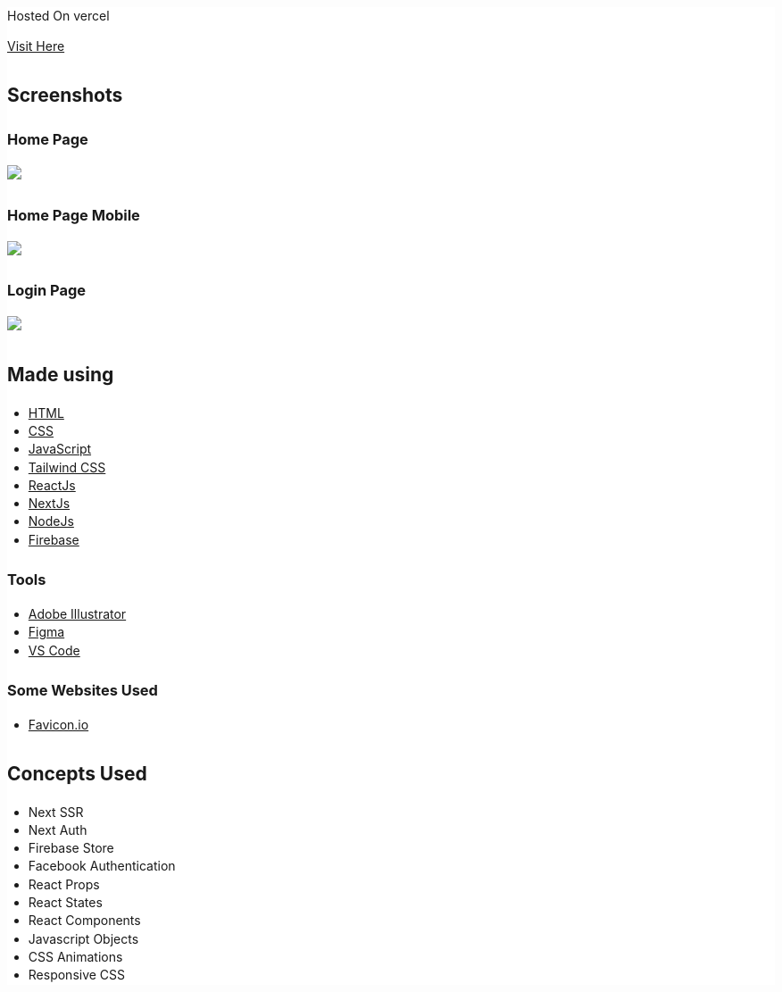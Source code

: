Hosted On vercel

<a target="_blank" href="https://mysocial-k.vercel.app/">
  Visit Here
</a>


## Screenshots

### Home Page

<img src="https://user-images.githubusercontent.com/68841296/161385648-a49f30a6-162c-46fd-ac3d-bde5a69b0499.png" width="75%" />

### Home Page Mobile

<img src="https://user-images.githubusercontent.com/68841296/161385669-95bfd37d-0f8d-41fc-b84e-49e44627a726.png" width="25%"/>

### Login Page

<img src="https://user-images.githubusercontent.com/68841296/161385680-6a0190c2-c7dc-4374-80bc-dc59609b6ec8.png" width="25%" />

## Made using

- [HTML](https://www.w3schools.com/html/)
- [CSS](https://www.w3schools.com/css/default.asp)
- [JavaScript](https://www.w3schools.com/js/default.asp)
- [Tailwind CSS](https://tailwindcss.com/)
- [ReactJs](https://reactjs.org/)
- [NextJs](https://nextjs.org/)
- [NodeJs](https://nodejs.org/en/)
- [Firebase](https://firebase.google.com/)

### Tools

- [Adobe Illustrator](https://www.adobe.com/in/products/illustrator.html?gclid=CjwKCAjwrfCRBhAXEiwAnkmKmW22TvR_yR5HsJU6LKlqymL7bsf2_JZPurewrpYvRR9I2H412N4x0hoCsd0QAvD_BwE&sdid=SBNHMR64&mv=search&ef_id=CjwKCAjwrfCRBhAXEiwAnkmKmW22TvR_yR5HsJU6LKlqymL7bsf2_JZPurewrpYvRR9I2H412N4x0hoCsd0QAvD_BwE:G:s&s_kwcid=AL!3085!3!248235017693!e!!g!!adobe%20illustrator!221172068!17525759228)
- [Figma](https://www.figma.com/)
- [VS Code](https://code.visualstudio.com/)

### Some Websites Used

- [Favicon.io](https://favicon.io/)

## Concepts Used

- Next SSR
- Next Auth
- Firebase Store
- Facebook Authentication
- React Props
- React States
- React Components
- Javascript Objects
- CSS Animations
- Responsive CSS
